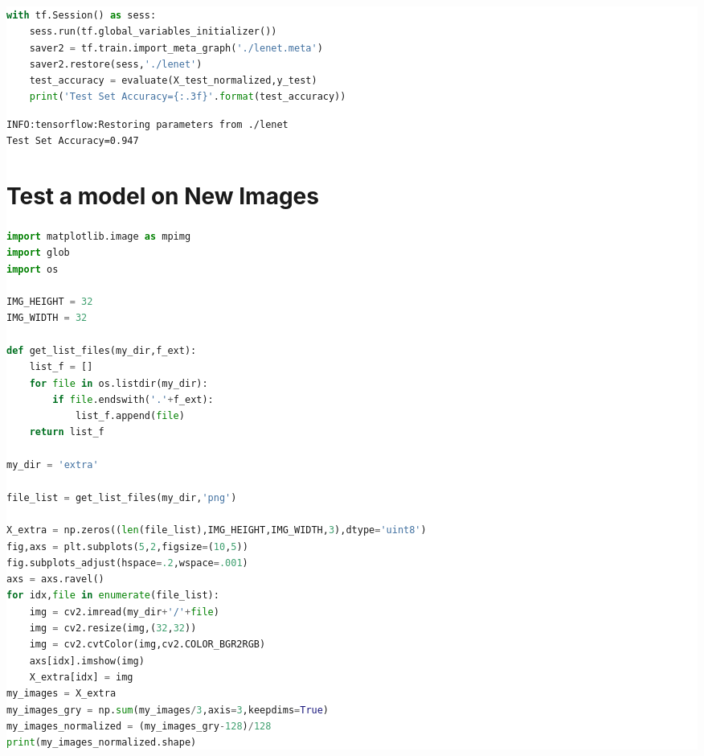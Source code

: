 

```python
with tf.Session() as sess:
    sess.run(tf.global_variables_initializer())
    saver2 = tf.train.import_meta_graph('./lenet.meta')
    saver2.restore(sess,'./lenet')
    test_accuracy = evaluate(X_test_normalized,y_test)
    print('Test Set Accuracy={:.3f}'.format(test_accuracy))
```

    INFO:tensorflow:Restoring parameters from ./lenet
    Test Set Accuracy=0.947


# Test a model on New Images



```python
import matplotlib.image as mpimg
import glob
import os

IMG_HEIGHT = 32
IMG_WIDTH = 32

def get_list_files(my_dir,f_ext):
    list_f = []
    for file in os.listdir(my_dir):
        if file.endswith('.'+f_ext):
            list_f.append(file)
    return list_f

my_dir = 'extra'

file_list = get_list_files(my_dir,'png')

X_extra = np.zeros((len(file_list),IMG_HEIGHT,IMG_WIDTH,3),dtype='uint8')
fig,axs = plt.subplots(5,2,figsize=(10,5))
fig.subplots_adjust(hspace=.2,wspace=.001)
axs = axs.ravel()
for idx,file in enumerate(file_list):
    img = cv2.imread(my_dir+'/'+file)
    img = cv2.resize(img,(32,32))
    img = cv2.cvtColor(img,cv2.COLOR_BGR2RGB)
    axs[idx].imshow(img)
    X_extra[idx] = img
my_images = X_extra
my_images_gry = np.sum(my_images/3,axis=3,keepdims=True)
my_images_normalized = (my_images_gry-128)/128
print(my_images_normalized.shape)
```
